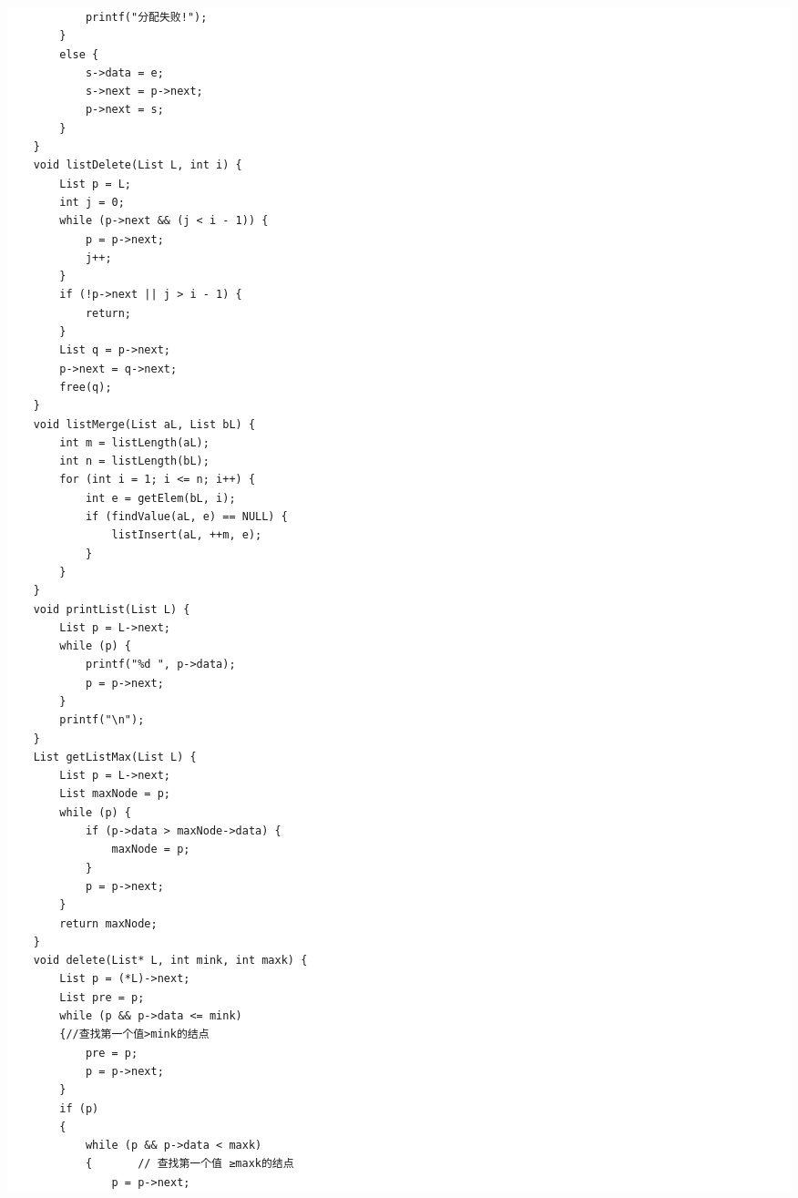         		printf("分配失败!");
        	}
        	else {
        		s->data = e;
        		s->next = p->next;
        		p->next = s;
        	}
        }
        void listDelete(List L, int i) {
        	List p = L;
        	int j = 0;
        	while (p->next && (j < i - 1)) {
        		p = p->next;
        		j++;
        	}
        	if (!p->next || j > i - 1) {
        		return;
        	}
        	List q = p->next;
        	p->next = q->next;
        	free(q);
        }
        void listMerge(List aL, List bL) {
        	int m = listLength(aL);
        	int n = listLength(bL);
        	for (int i = 1; i <= n; i++) {
        		int e = getElem(bL, i);
        		if (findValue(aL, e) == NULL) {
        			listInsert(aL, ++m, e);
        		}
        	}
        }
        void printList(List L) {
        	List p = L->next;
        	while (p) {
        		printf("%d ", p->data);
        		p = p->next;
        	}
        	printf("\n");
        }
        List getListMax(List L) {
        	List p = L->next;
        	List maxNode = p;
        	while (p) {
        		if (p->data > maxNode->data) {
        			maxNode = p;
        		}
        		p = p->next;
        	}
        	return maxNode;
        }
        void delete(List* L, int mink, int maxk) {
        	List p = (*L)->next;
        	List pre = p;
        	while (p && p->data <= mink)
        	{//查找第一个值>mink的结点
        		pre = p;
        		p = p->next;
        	}
        	if (p)
        	{
        		while (p && p->data < maxk)
        		{		// 查找第一个值 ≥maxk的结点
        			p = p->next;